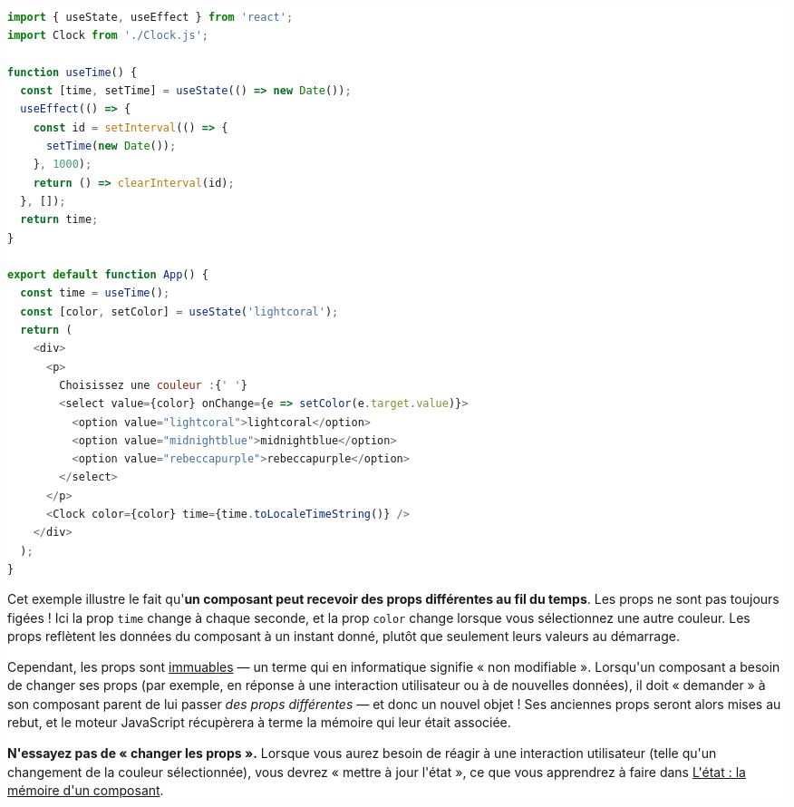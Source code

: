 ```js src/App.js hidden
import { useState, useEffect } from 'react';
import Clock from './Clock.js';

function useTime() {
  const [time, setTime] = useState(() => new Date());
  useEffect(() => {
    const id = setInterval(() => {
      setTime(new Date());
    }, 1000);
    return () => clearInterval(id);
  }, []);
  return time;
}

export default function App() {
  const time = useTime();
  const [color, setColor] = useState('lightcoral');
  return (
    <div>
      <p>
        Choisissez une couleur :{' '}
        <select value={color} onChange={e => setColor(e.target.value)}>
          <option value="lightcoral">lightcoral</option>
          <option value="midnightblue">midnightblue</option>
          <option value="rebeccapurple">rebeccapurple</option>
        </select>
      </p>
      <Clock color={color} time={time.toLocaleTimeString()} />
    </div>
  );
}
```

</Sandpack>

Cet exemple illustre le fait qu'**un composant peut recevoir des props différentes au fil du temps**.  Les props ne sont pas toujours figées !  Ici la prop `time` change à chaque seconde, et la prop `color` change lorsque vous sélectionnez une autre couleur.  Les props reflètent les données du composant à un instant donné, plutôt que seulement leurs valeurs au démarrage.

Cependant, les props sont [immuables](https://fr.wikipedia.org/wiki/Objet_immuable) — un terme qui en informatique signifie « non modifiable ».  Lorsqu'un composant a besoin de changer ses props (par exemple, en réponse à une interaction utilisateur ou à de nouvelles données), il doit « demander » à son composant parent de lui passer *des props différentes* — et donc un nouvel objet !  Ses anciennes props seront alors mises au rebut, et le moteur JavaScript récupèrera à terme la mémoire qui leur était associée.

**N'essayez pas de « changer les props ».** Lorsque vous aurez besoin de réagir à une interaction utilisateur (telle qu'un changement de la couleur sélectionnée), vous devrez « mettre à jour l'état », ce que vous apprendrez à faire dans [L'état : la mémoire d'un composant](/learn/state-a-components-memory).

<Recap>
